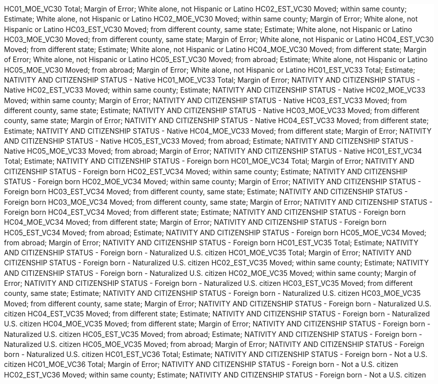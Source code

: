 HC01_MOE_VC30	Total; Margin of Error; White alone, not Hispanic or Latino
HC02_EST_VC30	Moved; within same county; Estimate; White alone, not Hispanic or Latino
HC02_MOE_VC30	Moved; within same county; Margin of Error; White alone, not Hispanic or Latino
HC03_EST_VC30	Moved; from different county, same state; Estimate; White alone, not Hispanic or Latino
HC03_MOE_VC30	Moved; from different county, same state; Margin of Error; White alone, not Hispanic or Latino
HC04_EST_VC30	Moved; from different  state; Estimate; White alone, not Hispanic or Latino
HC04_MOE_VC30	Moved; from different  state; Margin of Error; White alone, not Hispanic or Latino
HC05_EST_VC30	Moved; from abroad; Estimate; White alone, not Hispanic or Latino
HC05_MOE_VC30	Moved; from abroad; Margin of Error; White alone, not Hispanic or Latino
HC01_EST_VC33	Total; Estimate; NATIVITY AND CITIZENSHIP STATUS - Native
HC01_MOE_VC33	Total; Margin of Error; NATIVITY AND CITIZENSHIP STATUS - Native
HC02_EST_VC33	Moved; within same county; Estimate; NATIVITY AND CITIZENSHIP STATUS - Native
HC02_MOE_VC33	Moved; within same county; Margin of Error; NATIVITY AND CITIZENSHIP STATUS - Native
HC03_EST_VC33	Moved; from different county, same state; Estimate; NATIVITY AND CITIZENSHIP STATUS - Native
HC03_MOE_VC33	Moved; from different county, same state; Margin of Error; NATIVITY AND CITIZENSHIP STATUS - Native
HC04_EST_VC33	Moved; from different  state; Estimate; NATIVITY AND CITIZENSHIP STATUS - Native
HC04_MOE_VC33	Moved; from different  state; Margin of Error; NATIVITY AND CITIZENSHIP STATUS - Native
HC05_EST_VC33	Moved; from abroad; Estimate; NATIVITY AND CITIZENSHIP STATUS - Native
HC05_MOE_VC33	Moved; from abroad; Margin of Error; NATIVITY AND CITIZENSHIP STATUS - Native
HC01_EST_VC34	Total; Estimate; NATIVITY AND CITIZENSHIP STATUS - Foreign born
HC01_MOE_VC34	Total; Margin of Error; NATIVITY AND CITIZENSHIP STATUS - Foreign born
HC02_EST_VC34	Moved; within same county; Estimate; NATIVITY AND CITIZENSHIP STATUS - Foreign born
HC02_MOE_VC34	Moved; within same county; Margin of Error; NATIVITY AND CITIZENSHIP STATUS - Foreign born
HC03_EST_VC34	Moved; from different county, same state; Estimate; NATIVITY AND CITIZENSHIP STATUS - Foreign born
HC03_MOE_VC34	Moved; from different county, same state; Margin of Error; NATIVITY AND CITIZENSHIP STATUS - Foreign born
HC04_EST_VC34	Moved; from different  state; Estimate; NATIVITY AND CITIZENSHIP STATUS - Foreign born
HC04_MOE_VC34	Moved; from different  state; Margin of Error; NATIVITY AND CITIZENSHIP STATUS - Foreign born
HC05_EST_VC34	Moved; from abroad; Estimate; NATIVITY AND CITIZENSHIP STATUS - Foreign born
HC05_MOE_VC34	Moved; from abroad; Margin of Error; NATIVITY AND CITIZENSHIP STATUS - Foreign born
HC01_EST_VC35	Total; Estimate; NATIVITY AND CITIZENSHIP STATUS - Foreign born - Naturalized U.S. citizen
HC01_MOE_VC35	Total; Margin of Error; NATIVITY AND CITIZENSHIP STATUS - Foreign born - Naturalized U.S. citizen
HC02_EST_VC35	Moved; within same county; Estimate; NATIVITY AND CITIZENSHIP STATUS - Foreign born - Naturalized U.S. citizen
HC02_MOE_VC35	Moved; within same county; Margin of Error; NATIVITY AND CITIZENSHIP STATUS - Foreign born - Naturalized U.S. citizen
HC03_EST_VC35	Moved; from different county, same state; Estimate; NATIVITY AND CITIZENSHIP STATUS - Foreign born - Naturalized U.S. citizen
HC03_MOE_VC35	Moved; from different county, same state; Margin of Error; NATIVITY AND CITIZENSHIP STATUS - Foreign born - Naturalized U.S. citizen
HC04_EST_VC35	Moved; from different  state; Estimate; NATIVITY AND CITIZENSHIP STATUS - Foreign born - Naturalized U.S. citizen
HC04_MOE_VC35	Moved; from different  state; Margin of Error; NATIVITY AND CITIZENSHIP STATUS - Foreign born - Naturalized U.S. citizen
HC05_EST_VC35	Moved; from abroad; Estimate; NATIVITY AND CITIZENSHIP STATUS - Foreign born - Naturalized U.S. citizen
HC05_MOE_VC35	Moved; from abroad; Margin of Error; NATIVITY AND CITIZENSHIP STATUS - Foreign born - Naturalized U.S. citizen
HC01_EST_VC36	Total; Estimate; NATIVITY AND CITIZENSHIP STATUS - Foreign born - Not a U.S. citizen
HC01_MOE_VC36	Total; Margin of Error; NATIVITY AND CITIZENSHIP STATUS - Foreign born - Not a U.S. citizen
HC02_EST_VC36	Moved; within same county; Estimate; NATIVITY AND CITIZENSHIP STATUS - Foreign born - Not a U.S. citizen